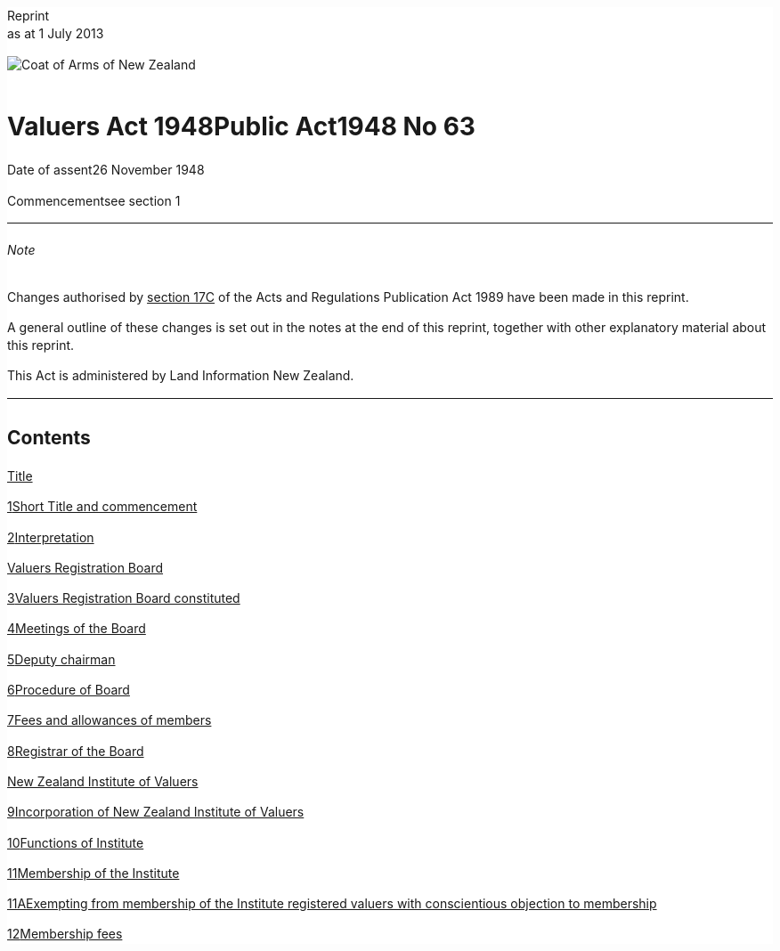 Reprint  
as at 1 July 2013

![Coat of Arms of New Zealand](/images/leg-crest.jpg)

# Valuers Act 1948Public Act1948 No 63

Date of assent26 November 1948

Commencementsee section 1

---

###### Note

Changes authorised by [section 17C][0] of the Acts and Regulations Publication Act 1989 have been made in this reprint.

A general outline of these changes is set out in the notes at the end of this reprint, together with other explanatory material about this reprint.

This Act is administered by Land Information New Zealand.

---

## Contents

[Title][1]

[1][2][][2][Short Title and commencement][2]

[2][3][][3][Interpretation][3]

[Valuers Registration Board][4]

[3][5][][5][Valuers Registration Board constituted][5]

[4][6][][6][Meetings of the Board][6]

[5][7][][7][Deputy chairman][7]

[6][8][][8][Procedure of Board][8]

[7][9][][9][Fees and allowances of members][9]

[8][10][][10][Registrar of the Board][10]

[New Zealand Institute of Valuers][11]

[9][12][][12][Incorporation of New Zealand Institute of Valuers][12]

[10][13][][13][Functions of Institute][13]

[11][14][][14][Membership of the Institute][14]

[11A][15][][15][Exempting from membership of the Institute registered valuers with conscientious objection to membership][15]

[12][16][][16][Membership fees][16]


[0]: http://www.legislation.govt.nz/act/public/1948/0063/latest/link.aspx?id=DLM195466
[1]: http://www.legislation.govt.nz/act/public/1948/0063/latest/whole.html#DLM249944
[2]: http://www.legislation.govt.nz/act/public/1948/0063/latest/whole.html#DLM249946
[3]: http://www.legislation.govt.nz/act/public/1948/0063/latest/whole.html#DLM249947
[4]: http://www.legislation.govt.nz/act/public/1948/0063/latest/whole.html#DLM4814457
[5]: http://www.legislation.govt.nz/act/public/1948/0063/latest/whole.html#DLM249978
[6]: http://www.legislation.govt.nz/act/public/1948/0063/latest/whole.html#DLM249979
[7]: http://www.legislation.govt.nz/act/public/1948/0063/latest/whole.html#DLM249981
[8]: http://www.legislation.govt.nz/act/public/1948/0063/latest/whole.html#DLM249982
[9]: http://www.legislation.govt.nz/act/public/1948/0063/latest/whole.html#DLM249983
[10]: http://www.legislation.govt.nz/act/public/1948/0063/latest/whole.html#DLM249985
[11]: http://www.legislation.govt.nz/act/public/1948/0063/latest/whole.html#DLM4814458
[12]: http://www.legislation.govt.nz/act/public/1948/0063/latest/whole.html#DLM249987
[13]: http://www.legislation.govt.nz/act/public/1948/0063/latest/whole.html#DLM249988
[14]: http://www.legislation.govt.nz/act/public/1948/0063/latest/whole.html#DLM249990
[15]: http://www.legislation.govt.nz/act/public/1948/0063/latest/whole.html#DLM249992
[16]: http://www.legislation.govt.nz/act/public/1948/0063/latest/whole.html#DLM249994
[17]: http://www.legislation.govt.nz/act/public/1948/0063/latest/whole.html#DLM249995
[18]: http://www.legislation.govt.nz/act/public/1948/0063/latest/whole.html#DLM249996
[19]: http://www.legislation.govt.nz/act/public/1948/0063/latest/whole.html#DLM249997
[20]: http://www.legislation.govt.nz/act/public/1948/0063/latest/whole.html#DLM249998
[21]: http://www.legislation.govt.nz/act/public/1948/0063/latest/whole.html#DLM250502
[22]: http://www.legislation.govt.nz/act/public/1948/0063/latest/whole.html#DLM4814462
[23]: http://www.legislation.govt.nz/act/public/1948/0063/latest/whole.html#DLM250504
[24]: http://www.legislation.govt.nz/act/public/1948/0063/latest/whole.html#DLM250506
[25]: http://www.legislation.govt.nz/act/public/1948/0063/latest/whole.html#DLM250510
[26]: http://www.legislation.govt.nz/act/public/1948/0063/latest/whole.html#DLM250512
[27]: http://www.legislation.govt.nz/act/public/1948/0063/latest/whole.html#DLM250513
[28]: http://www.legislation.govt.nz/act/public/1948/0063/latest/whole.html#DLM250514
[29]: http://www.legislation.govt.nz/act/public/1948/0063/latest/whole.html#DLM250515
[30]: http://www.legislation.govt.nz/act/public/1948/0063/latest/whole.html#DLM250517
[31]: http://www.legislation.govt.nz/act/public/1948/0063/latest/whole.html#DLM250519
[32]: http://www.legislation.govt.nz/act/public/1948/0063/latest/whole.html#DLM250520
[33]: http://www.legislation.govt.nz/act/public/1948/0063/latest/whole.html#DLM250521
[34]: http://www.legislation.govt.nz/act/public/1948/0063/latest/whole.html#DLM250522
[35]: http://www.legislation.govt.nz/act/public/1948/0063/latest/whole.html#DLM250523
[36]: http://www.legislation.govt.nz/act/public/1948/0063/latest/whole.html#DLM250525
[37]: http://www.legislation.govt.nz/act/public/1948/0063/latest/whole.html#DLM4814463
[38]: http://www.legislation.govt.nz/act/public/1948/0063/latest/whole.html#DLM250528
[39]: http://www.legislation.govt.nz/act/public/1948/0063/latest/whole.html#DLM250530
[40]: http://www.legislation.govt.nz/act/public/1948/0063/latest/whole.html#DLM250534
[41]: http://www.legislation.govt.nz/act/public/1948/0063/latest/whole.html#DLM250539
[42]: http://www.legislation.govt.nz/act/public/1948/0063/latest/whole.html#DLM250541
[43]: http://www.legislation.govt.nz/act/public/1948/0063/latest/whole.html#DLM4814464
[44]: http://www.legislation.govt.nz/act/public/1948/0063/latest/whole.html#DLM250544
[45]: http://www.legislation.govt.nz/act/public/1948/0063/latest/whole.html#DLM4814465
[46]: http://www.legislation.govt.nz/act/public/1948/0063/latest/whole.html#DLM250548
[47]: http://www.legislation.govt.nz/act/public/1948/0063/latest/whole.html#DLM250551
[48]: http://www.legislation.govt.nz/act/public/1948/0063/latest/whole.html#DLM4814466
[49]: http://www.legislation.govt.nz/act/public/1948/0063/latest/whole.html#DLM250554
[50]: http://www.legislation.govt.nz/act/public/1948/0063/latest/whole.html#DLM4814467
[51]: http://www.legislation.govt.nz/act/public/1948/0063/latest/whole.html#DLM250557
[52]: http://www.legislation.govt.nz/act/public/1948/0063/latest/whole.html#DLM250565
[53]: http://www.legislation.govt.nz/act/public/1948/0063/latest/whole.html#DLM250568
[54]: http://www.legislation.govt.nz/act/public/1948/0063/latest/whole.html#DLM250569
[55]: http://www.legislation.govt.nz/act/public/1948/0063/latest/whole.html#DLM250570
[56]: http://www.legislation.govt.nz/act/public/1948/0063/latest/whole.html#DLM4814468
[57]: http://www.legislation.govt.nz/act/public/1948/0063/latest/whole.html#DLM250573
[58]: http://www.legislation.govt.nz/act/public/1948/0063/latest/whole.html#DLM250574
[59]: http://www.legislation.govt.nz/act/public/1948/0063/latest/whole.html#DLM250575
[60]: http://www.legislation.govt.nz/act/public/1948/0063/latest/whole.html#DLM250576
[61]: http://www.legislation.govt.nz/act/public/1948/0063/latest/whole.html#DLM250579
[62]: http://www.legislation.govt.nz/act/public/1948/0063/latest/link.aspx?id=DLM129109
[63]: http://www.legislation.govt.nz/act/public/1948/0063/latest/link.aspx?id=DLM427717
[64]: http://www.legislation.govt.nz/act/public/1948/0063/latest/link.aspx?id=DLM362661
[65]: http://www.legislation.govt.nz/act/public/1948/0063/latest/link.aspx?id=DLM264952
[66]: http://www.legislation.govt.nz/act/public/1948/0063/latest/link.aspx?id=DLM264982
[67]: http://www.legislation.govt.nz/act/public/1948/0063/latest/link.aspx?id=DLM175774
[68]: http://www.legislation.govt.nz/act/public/1948/0063/latest/link.aspx?id=DLM410747
[69]: http://www.legislation.govt.nz/act/public/1948/0063/latest/link.aspx?id=DLM410748
[70]: http://www.legislation.govt.nz/act/public/1948/0063/latest/link.aspx?id=DLM410749
[71]: http://www.legislation.govt.nz/act/public/1948/0063/latest/link.aspx?id=DLM3360714
[72]: http://www.legislation.govt.nz/act/public/1948/0063/latest/link.aspx?id=DLM35085
[73]: http://www.legislation.govt.nz/act/public/1948/0063/latest/link.aspx?id=DLM88548
[74]: http://www.legislation.govt.nz/act/public/1948/0063/latest/link.aspx?id=DLM366890
[75]: http://www.legislation.govt.nz/act/public/1948/0063/latest/link.aspx?id=DLM408960
[76]: http://www.legislation.govt.nz/act/public/1948/0063/latest/link.aspx?id=DLM88957
[77]: http://www.legislation.govt.nz/act/public/1948/0063/latest/link.aspx?id=DLM195558
[78]: http://www.pco.parliament.govt.nz/reprints/
[79]: http://www.legislation.govt.nz/act/public/1948/0063/latest/link.aspx?id=DLM195439
[80]: http://www.pco.parliament.govt.nz/editorial-conventions/
[81]: http://www.legislation.govt.nz/act/public/1948/0063/latest/link.aspx?id=DLM195468
[82]: http://www.legislation.govt.nz/act/public/1948/0063/latest/link.aspx?id=DLM195470
[83]: http://www.legislation.govt.nz/act/public/1948/0063/latest/link.aspx?id=DLM362658
[84]: http://www.legislation.govt.nz/act/public/1948/0063/latest/link.aspx?id=DLM410745